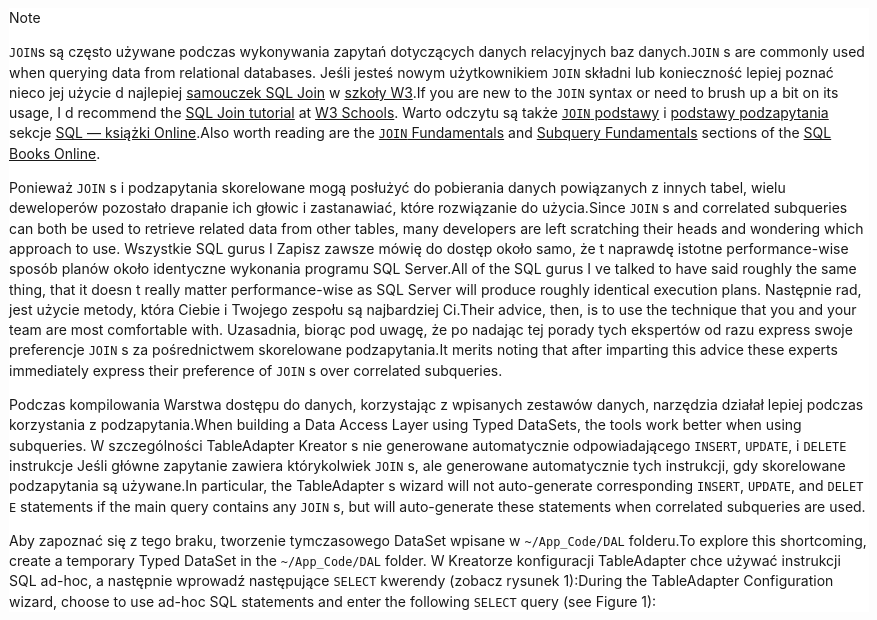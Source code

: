 > [!NOTE]
> <span data-ttu-id="9f9ff-131">`JOIN`s są często używane podczas wykonywania zapytań dotyczących danych relacyjnych baz danych.</span><span class="sxs-lookup"><span data-stu-id="9f9ff-131">`JOIN` s are commonly used when querying data from relational databases.</span></span> <span data-ttu-id="9f9ff-132">Jeśli jesteś nowym użytkownikiem `JOIN` składni lub konieczność lepiej poznać nieco jej użycie d najlepiej [samouczek SQL Join](http://www.w3schools.com/sql/sql_join.asp) w [szkoły W3](http://www.w3schools.com/).</span><span class="sxs-lookup"><span data-stu-id="9f9ff-132">If you are new to the `JOIN` syntax or need to brush up a bit on its usage, I d recommend the [SQL Join tutorial](http://www.w3schools.com/sql/sql_join.asp) at [W3 Schools](http://www.w3schools.com/).</span></span> <span data-ttu-id="9f9ff-133">Warto odczytu są także [ `JOIN` podstawy](https://msdn.microsoft.com/en-us/library/ms191517.aspx) i [podstawy podzapytania](https://msdn.microsoft.com/en-us/library/ms189575.aspx) sekcje [SQL — książki Online](https://msdn.microsoft.com/en-us/library/ms130214.aspx).</span><span class="sxs-lookup"><span data-stu-id="9f9ff-133">Also worth reading are the [`JOIN` Fundamentals](https://msdn.microsoft.com/en-us/library/ms191517.aspx) and [Subquery Fundamentals](https://msdn.microsoft.com/en-us/library/ms189575.aspx) sections of the [SQL Books Online](https://msdn.microsoft.com/en-us/library/ms130214.aspx).</span></span>


<span data-ttu-id="9f9ff-134">Ponieważ `JOIN` s i podzapytania skorelowane mogą posłużyć do pobierania danych powiązanych z innych tabel, wielu deweloperów pozostało drapanie ich głowic i zastanawiać, które rozwiązanie do użycia.</span><span class="sxs-lookup"><span data-stu-id="9f9ff-134">Since `JOIN` s and correlated subqueries can both be used to retrieve related data from other tables, many developers are left scratching their heads and wondering which approach to use.</span></span> <span data-ttu-id="9f9ff-135">Wszystkie SQL gurus I Zapisz zawsze mówię do dostęp około samo, że t naprawdę istotne performance-wise sposób planów około identyczne wykonania programu SQL Server.</span><span class="sxs-lookup"><span data-stu-id="9f9ff-135">All of the SQL gurus I ve talked to have said roughly the same thing, that it doesn t really matter performance-wise as SQL Server will produce roughly identical execution plans.</span></span> <span data-ttu-id="9f9ff-136">Następnie rad, jest użycie metody, która Ciebie i Twojego zespołu są najbardziej Ci.</span><span class="sxs-lookup"><span data-stu-id="9f9ff-136">Their advice, then, is to use the technique that you and your team are most comfortable with.</span></span> <span data-ttu-id="9f9ff-137">Uzasadnia, biorąc pod uwagę, że po nadając tej porady tych ekspertów od razu express swoje preferencje `JOIN` s za pośrednictwem skorelowane podzapytania.</span><span class="sxs-lookup"><span data-stu-id="9f9ff-137">It merits noting that after imparting this advice these experts immediately express their preference of `JOIN` s over correlated subqueries.</span></span>

<span data-ttu-id="9f9ff-138">Podczas kompilowania Warstwa dostępu do danych, korzystając z wpisanych zestawów danych, narzędzia działał lepiej podczas korzystania z podzapytania.</span><span class="sxs-lookup"><span data-stu-id="9f9ff-138">When building a Data Access Layer using Typed DataSets, the tools work better when using subqueries.</span></span> <span data-ttu-id="9f9ff-139">W szczególności TableAdapter Kreator s nie generowane automatycznie odpowiadającego `INSERT`, `UPDATE`, i `DELETE` instrukcje Jeśli główne zapytanie zawiera którykolwiek `JOIN` s, ale generowane automatycznie tych instrukcji, gdy skorelowane podzapytania są używane.</span><span class="sxs-lookup"><span data-stu-id="9f9ff-139">In particular, the TableAdapter s wizard will not auto-generate corresponding `INSERT`, `UPDATE`, and `DELETE` statements if the main query contains any `JOIN` s, but will auto-generate these statements when correlated subqueries are used.</span></span>

<span data-ttu-id="9f9ff-140">Aby zapoznać się z tego braku, tworzenie tymczasowego DataSet wpisane w `~/App_Code/DAL` folderu.</span><span class="sxs-lookup"><span data-stu-id="9f9ff-140">To explore this shortcoming, create a temporary Typed DataSet in the `~/App_Code/DAL` folder.</span></span> <span data-ttu-id="9f9ff-141">W Kreatorze konfiguracji TableAdapter chce używać instrukcji SQL ad-hoc, a następnie wprowadź następujące `SELECT` kwerendy (zobacz rysunek 1):</span><span class="sxs-lookup"><span data-stu-id="9f9ff-141">During the TableAdapter Configuration wizard, choose to use ad-hoc SQL statements and enter the following `SELECT` query (see Figure 1):</span></span>
